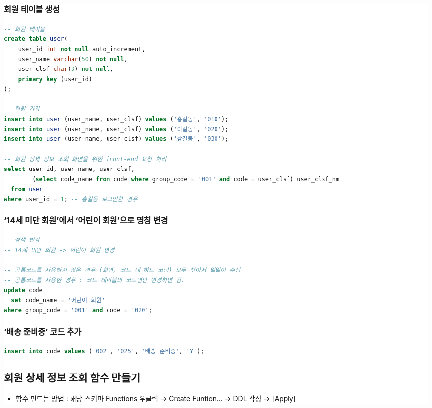 
### 회원 테이블 생성

```sql
-- 회원 테이블
create table user(
	user_id int not null auto_increment,
    user_name varchar(50) not null,
    user_clsf char(3) not null,
    primary key (user_id)
);

-- 회원 가입
insert into user (user_name, user_clsf) values ('홍길동', '010');
insert into user (user_name, user_clsf) values ('이길동', '020');
insert into user (user_name, user_clsf) values ('삼길동', '030');

-- 회원 상세 정보 조회 화면을 위한 front-end 요청 처리 
select user_id, user_name, user_clsf, 
		(select code_name from code where group_code = '001' and code = user_clsf) user_clsf_nm
  from user 
where user_id = 1; -- 홍길동 로그인한 경우 
```

### ‘14세 미만 회원’에서 ‘어린이 회원’으로 명칭 변경

```sql
-- 정책 변경
-- 14세 미만 회원 -> 어린이 회원 변경

-- 공통코드를 사용하지 않은 경우 (화면, 코드 내 하드 코딩) 모두 찾아서 일일이 수정
-- 공통코드를 사용한 경우 : 코드 테이블의 코드명만 변경하면 됨.
update code
  set code_name = '어린이 회원'
where group_code = '001' and code = '020';
```

### ‘배송 준비중’ 코드 추가

```sql
insert into code values ('002', '025', '배송 준비중', 'Y');
```

## 회원 상세 정보 조회 함수 만들기

- 함수 만드는 방법 : 해당 스키마 Functions 우클릭 → Create Funtion… → DDL 작성 → [Apply]
    